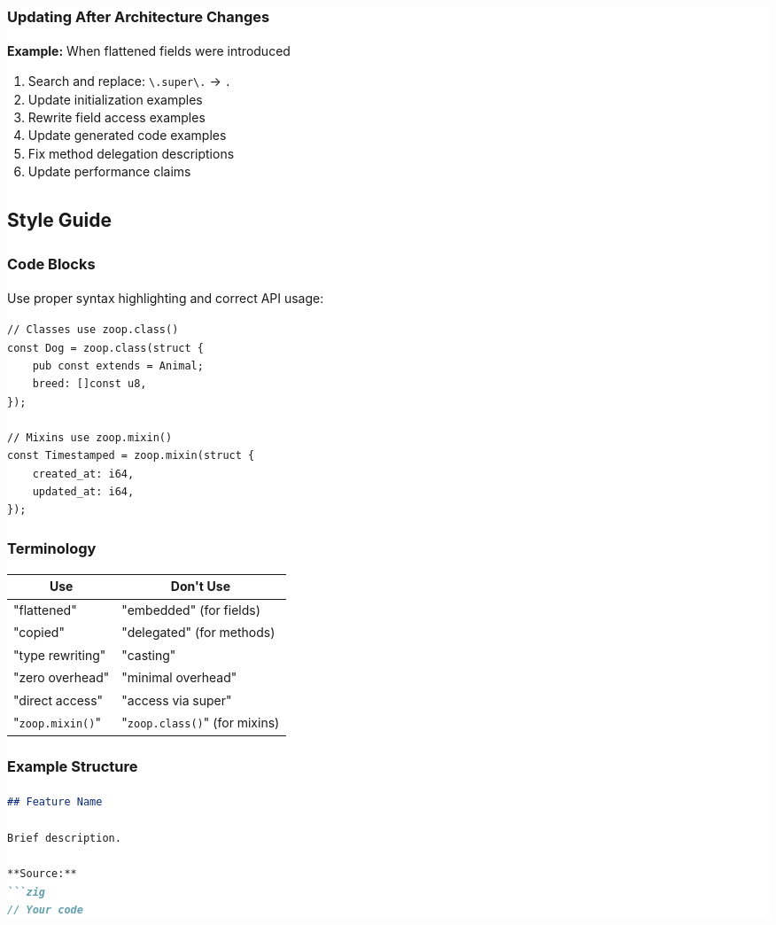### Updating After Architecture Changes

**Example:** When flattened fields were introduced

1. Search and replace: `\.super\.` → `.`
2. Update initialization examples
3. Rewrite field access examples
4. Update generated code examples
5. Fix method delegation descriptions
6. Update performance claims

## Style Guide

### Code Blocks

Use proper syntax highlighting and correct API usage:

```zig
// Classes use zoop.class()
const Dog = zoop.class(struct {
    pub const extends = Animal;
    breed: []const u8,
});

// Mixins use zoop.mixin()
const Timestamped = zoop.mixin(struct {
    created_at: i64,
    updated_at: i64,
});
```

### Terminology

| Use | Don't Use |
|-----|-----------|
| "flattened" | "embedded" (for fields) |
| "copied" | "delegated" (for methods) |
| "type rewriting" | "casting" |
| "zero overhead" | "minimal overhead" |
| "direct access" | "access via super" |
| "`zoop.mixin()`" | "`zoop.class()`" (for mixins) |

### Example Structure

```markdown
## Feature Name

Brief description.

**Source:**
```zig
// Your code
```
